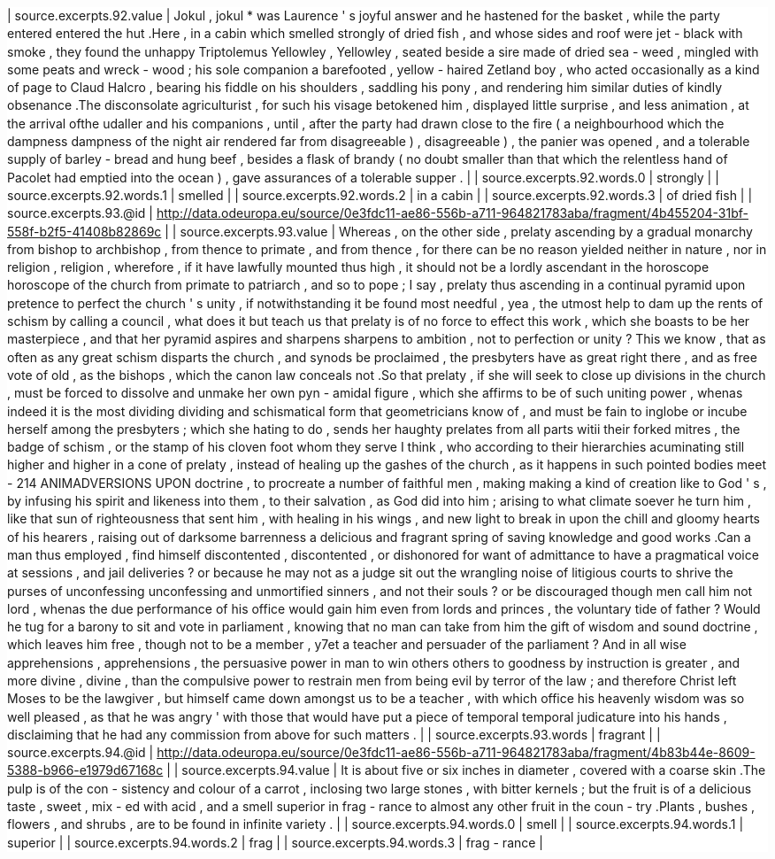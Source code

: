 | source.excerpts.92.value | Jokul , jokul * was Laurence ' s joyful answer and he hastened for the basket , while the party entered entered the hut .Here , in a cabin which smelled strongly of dried fish , and whose sides and roof were jet - black with smoke , they found the unhappy Triptolemus Yellowley , Yellowley , seated beside a sire made of dried sea - weed , mingled with some peats and wreck - wood ; his sole companion a barefooted , yellow - haired Zetland boy , who acted occasionally as a kind of page to Claud Halcro , bearing his fiddle on his shoulders , saddling his pony , and rendering him similar duties of kindly obsenance .The disconsolate agriculturist , for such his visage betokened him , displayed little surprise , and less animation , at the arrival ofthe udaller and his companions , until , after the party had drawn close to the fire ( a neighbourhood which the dampness dampness of the night air rendered far from disagreeable ) , disagreeable ) , the panier was opened , and a tolerable supply of barley - bread and hung beef , besides a flask of brandy ( no doubt smaller than that which the relentless hand of Pacolet had emptied into the ocean ) , gave assurances of a tolerable supper . |
| source.excerpts.92.words.0 | strongly |
| source.excerpts.92.words.1 | smelled |
| source.excerpts.92.words.2 | in a cabin |
| source.excerpts.92.words.3 | of dried fish |
| source.excerpts.93.@id | http://data.odeuropa.eu/source/0e3fdc11-ae86-556b-a711-964821783aba/fragment/4b455204-31bf-558f-b2f5-41408b82869c |
| source.excerpts.93.value | Whereas , on the other side , prelaty ascending by a gradual monarchy from bishop to archbishop , from thence to primate , and from thence , for there can be no reason yielded neither in nature , nor in religion , religion , wherefore , if it have lawfully mounted thus high , it should not be a lordly ascendant in the horoscope horoscope of the church from primate to patriarch , and so to pope ; I say , prelaty thus ascending in a continual pyramid upon pretence to perfect the church ' s unity , if notwithstanding it be found most needful , yea , the utmost help to dam up the rents of schism by calling a council , what does it but teach us that prelaty is of no force to effect this work , which she boasts to be her masterpiece , and that her pyramid aspires and sharpens sharpens to ambition , not to perfection or unity ? This we know , that as often as any great schism disparts the church , and synods be proclaimed , the presbyters have as great right there , and as free vote of old , as the bishops , which the canon law conceals not .So that prelaty , if she will seek to close up divisions in the church , must be forced to dissolve and unmake her own pyn - amidal figure , which she affirms to be of such uniting power , whenas indeed it is the most dividing dividing and schismatical form that geometricians know of , and must be fain to inglobe or incube herself among the presbyters ; which she hating to do , sends her haughty prelates from all parts witii their forked mitres , the badge of schism , or the stamp of his cloven foot whom they serve I think , who according to their hierarchies acuminating still higher and higher in a cone of prelaty , instead of healing up the gashes of the church , as it happens in such pointed bodies meet - 214 ANIMADVERSIONS UPON doctrine , to procreate a number of faithful men , making making a kind of creation like to God ' s , by infusing his spirit and likeness into them , to their salvation , as God did into him ; arising to what climate soever he turn him , like that sun of righteousness that sent him , with healing in his wings , and new light to break in upon the chill and gloomy hearts of his hearers , raising out of darksome barrenness a delicious and fragrant spring of saving knowledge and good works .Can a man thus employed , find himself discontented , discontented , or dishonored for want of admittance to have a pragmatical voice at sessions , and jail deliveries ? or because he may not as a judge sit out the wrangling noise of litigious courts to shrive the purses of unconfessing unconfessing and unmortified sinners , and not their souls ? or be discouraged though men call him not lord , whenas the due performance of his office would gain him even from lords and princes , the voluntary tide of father ? Would he tug for a barony to sit and vote in parliament , knowing that no man can take from him the gift of wisdom and sound doctrine , which leaves him free , though not to be a member , y7et a teacher and persuader of the parliament ? And in all wise apprehensions , apprehensions , the persuasive power in man to win others others to goodness by instruction is greater , and more divine , divine , than the compulsive power to restrain men from being evil by terror of the law ; and therefore Christ left Moses to be the lawgiver , but himself came down amongst us to be a teacher , with which office his heavenly wisdom was so well pleased , as that he was angry ' with those that would have put a piece of temporal temporal judicature into his hands , disclaiming that he had any commission from above for such matters . |
| source.excerpts.93.words | fragrant |
| source.excerpts.94.@id | http://data.odeuropa.eu/source/0e3fdc11-ae86-556b-a711-964821783aba/fragment/4b83b44e-8609-5388-b966-e1979d67168c |
| source.excerpts.94.value | It is about five or six inches in diameter , covered with a coarse skin .The pulp is of the con - sistency and colour of a carrot , inclosing two large stones , with bitter kernels ; but the fruit is of a delicious taste , sweet , mix - ed with acid , and a smell superior in frag - rance to almost any other fruit in the coun - try .Plants , bushes , flowers , and shrubs , are to be found in infinite variety . |
| source.excerpts.94.words.0 | smell |
| source.excerpts.94.words.1 | superior |
| source.excerpts.94.words.2 | frag |
| source.excerpts.94.words.3 | frag - rance |